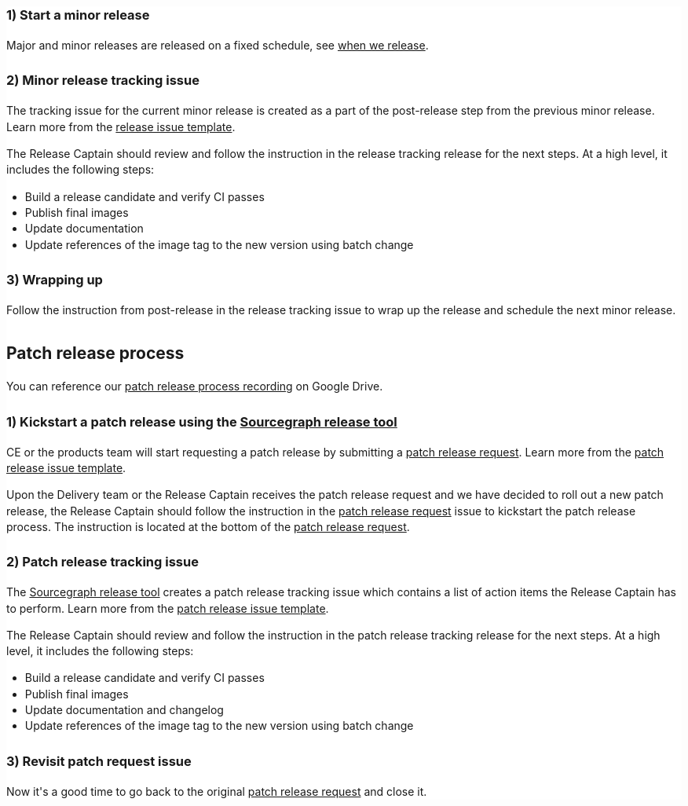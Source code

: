 ### 1) Start a minor release

Major and minor releases are released on a fixed schedule, see [when we release](#when-we-release).

### 2) Minor release tracking issue

The tracking issue for the current minor release is created as a part of the post-release step from the previous minor release. Learn more from the [release issue template].

The Release Captain should review and follow the instruction in the release tracking release for the next steps. At a high level, it includes the following steps:

- Build a release candidate and verify CI passes
- Publish final images
- Update documentation
- Update references of the image tag to the new version using batch change

### 3) Wrapping up

Follow the instruction from post-release in the release tracking issue to wrap up the release and schedule the next minor release.

## Patch release process

You can reference our [patch release process recording](https://drive.google.com/drive/u/1/folders/1SUp3732AewIKTFcn5cqfvyf5_7d2HyUX) on Google Drive.

### 1) Kickstart a patch release using the [Sourcegraph release tool]

CE or the products team will start requesting a patch release by submitting a [patch release request]. Learn more from the [patch release issue template].

Upon the Delivery team or the Release Captain receives the patch release request and we have decided to roll out a new patch release, the Release Captain should follow the instruction in the [patch release request] issue to kickstart the patch release process. The instruction is located at the bottom of the [patch release request].

### 2) Patch release tracking issue

The [Sourcegraph release tool] creates a patch release tracking issue which contains a list of action items the Release Captain has to perform. Learn more from the [patch release issue template].

The Release Captain should review and follow the instruction in the patch release tracking release for the next steps. At a high level, it includes the following steps:

- Build a release candidate and verify CI passes
- Publish final images
- Update documentation and changelog
- Update references of the image tag to the new version using batch change

### 3) Revisit patch request issue

Now it's a good time to go back to the original [patch release request] and close it.


[patch release request]: https://github.com/sourcegraph/sourcegraph/issues/new?assignees=&labels=team%2Fdistribution%2Cpatch-release-request&template=request_patch_release.md&title=
[revert poor onboarding ux change]: https://github.com/sourcegraph/sourcegraph/issues/30197
[release-config.jsonc]: https://sourcegraph.com/github.com/sourcegraph/sourcegraph/-/blob/dev/release/release-config.jsonc
[sourcegraph release tool]: ../../tools/release.md
[sourcegraph/sourcegraph]: https://github.com/sourcegraph/sourcegraph
[sourcegraph/deploy-sourcegraph-docker]: https://github.com/sourcegraph/deploy-sourcegraph-docker
[delivery]: ../../cloud/delivery/index.md
[release issue template]: release_issue_template.md
[patch release issue template]: patch_release_issue_template.md
[upgrade managed instances issue template]: upgrade_managed_issue_template.md
[changelog.md]: https://github.com/sourcegraph/sourcegraph/blob/main/CHANGELOG.md
